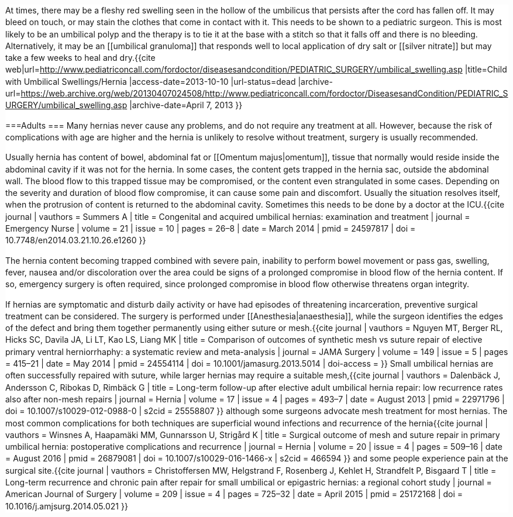 At times, there may be a fleshy red swelling seen in the hollow of the umbilicus that persists after the cord has fallen off. It may bleed on touch, or may stain the clothes that come in contact with it. This needs to be shown to a pediatric surgeon. This is most likely to be an umbilical polyp and the therapy is to tie it at the base with a stitch so that it falls off and there is no bleeding. Alternatively, it may be an [[umbilical granuloma]] that responds well to local application of dry salt or [[silver nitrate]] but may take a few weeks to heal and dry.<ref>{{cite web|url=http://www.pediatriconcall.com/fordoctor/diseasesandcondition/PEDIATRIC_SURGERY/umbilical_swelling.asp |title=Child with Umbilical Swellings/Hernia |access-date=2013-10-10 |url-status=dead |archive-url=https://web.archive.org/web/20130407024508/http://www.pediatriconcall.com/fordoctor/DiseasesandCondition/PEDIATRIC_SURGERY/umbilical_swelling.asp |archive-date=April 7, 2013 }}</ref>

===Adults ===
Many hernias never cause any problems, and do not require any treatment at all. However, because the risk of complications with age are higher and the hernia is unlikely to resolve without treatment, surgery is usually recommended.<ref name="NHS"/>

Usually hernia has content of bowel, abdominal fat or [[Omentum majus|omentum]], tissue that normally would reside inside the abdominal cavity if it was not for the hernia. In some cases, the content gets trapped in the hernia sac, outside the abdominal wall. The blood flow to this trapped tissue may be compromised, or the content even strangulated in some cases. Depending on the severity and duration of blood flow compromise, it can cause some pain and discomfort. Usually the situation resolves itself, when the protrusion of content is returned to the abdominal cavity. Sometimes this needs to be done by a doctor at the ICU.<ref name="pmid24597817">{{cite journal | vauthors = Summers A | title = Congenital and acquired umbilical hernias: examination and treatment | journal = Emergency Nurse | volume = 21 | issue = 10 | pages = 26–8 | date = March 2014 | pmid = 24597817 | doi = 10.7748/en2014.03.21.10.26.e1260 }}</ref>

The hernia content becoming trapped combined with severe pain, inability to perform bowel movement or pass gas, swelling, fever, nausea and/or discoloration over the area could be signs of a prolonged compromise in blood flow of the hernia content. If so, emergency surgery is often required, since prolonged compromise in blood flow otherwise threatens organ integrity.<ref name="pmid24597817"/>

If hernias are symptomatic and disturb daily activity or have had episodes of threatening incarceration, preventive surgical treatment can be considered. The surgery is performed under [[Anesthesia|anaesthesia]], while the surgeon identifies the edges of the defect and bring them together permanently using either suture or mesh.<ref name="pmid24554114">{{cite journal | vauthors = Nguyen MT, Berger RL, Hicks SC, Davila JA, Li LT, Kao LS, Liang MK | title = Comparison of outcomes of synthetic mesh vs suture repair of elective primary ventral herniorrhaphy: a systematic review and meta-analysis | journal = JAMA Surgery | volume = 149 | issue = 5 | pages = 415–21 | date = May 2014 | pmid = 24554114 | doi = 10.1001/jamasurg.2013.5014 | doi-access =  }}</ref> Small umbilical hernias are often successfully repaired with suture, while larger hernias may require a suitable mesh,<ref name="pmid22971796">{{cite journal | vauthors = Dalenbäck J, Andersson C, Ribokas D, Rimbäck G | title = Long-term follow-up after elective adult umbilical hernia repair: low recurrence rates also after non-mesh repairs | journal = Hernia | volume = 17 | issue = 4 | pages = 493–7 | date = August 2013 | pmid = 22971796 | doi = 10.1007/s10029-012-0988-0 | s2cid = 25558807 }}</ref> although some surgeons advocate mesh treatment for most hernias. The most common complications for both techniques are superficial wound infections and recurrence of the hernia<ref name="pmid26879081">{{cite journal | vauthors = Winsnes A, Haapamäki MM, Gunnarsson U, Strigård K | title = Surgical outcome of mesh and suture repair in primary umbilical hernia: postoperative complications and recurrence | journal = Hernia | volume = 20 | issue = 4 | pages = 509–16 | date = August 2016 | pmid = 26879081 | doi = 10.1007/s10029-016-1466-x | s2cid = 466594 }}</ref> and some people experience pain at the surgical site.<ref name="pmid25172168">{{cite journal | vauthors = Christoffersen MW, Helgstrand F, Rosenberg J, Kehlet H, Strandfelt P, Bisgaard T | title = Long-term recurrence and chronic pain after repair for small umbilical or epigastric hernias: a regional cohort study | journal = American Journal of Surgery | volume = 209 | issue = 4 | pages = 725–32 | date = April 2015 | pmid = 25172168 | doi = 10.1016/j.amjsurg.2014.05.021 }}</ref>
